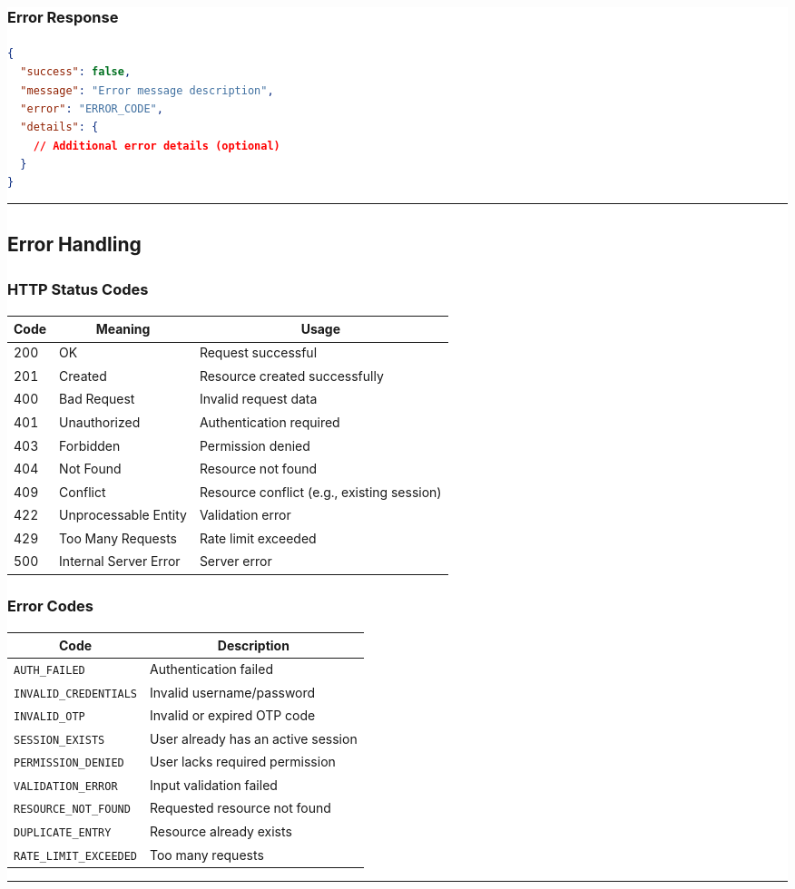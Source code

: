 ### Error Response

```json
{
  "success": false,
  "message": "Error message description",
  "error": "ERROR_CODE",
  "details": {
    // Additional error details (optional)
  }
}
```

---

## Error Handling

### HTTP Status Codes

| Code | Meaning | Usage |
|------|---------|-------|
| 200 | OK | Request successful |
| 201 | Created | Resource created successfully |
| 400 | Bad Request | Invalid request data |
| 401 | Unauthorized | Authentication required |
| 403 | Forbidden | Permission denied |
| 404 | Not Found | Resource not found |
| 409 | Conflict | Resource conflict (e.g., existing session) |
| 422 | Unprocessable Entity | Validation error |
| 429 | Too Many Requests | Rate limit exceeded |
| 500 | Internal Server Error | Server error |

### Error Codes

| Code | Description |
|------|-------------|
| `AUTH_FAILED` | Authentication failed |
| `INVALID_CREDENTIALS` | Invalid username/password |
| `INVALID_OTP` | Invalid or expired OTP code |
| `SESSION_EXISTS` | User already has an active session |
| `PERMISSION_DENIED` | User lacks required permission |
| `VALIDATION_ERROR` | Input validation failed |
| `RESOURCE_NOT_FOUND` | Requested resource not found |
| `DUPLICATE_ENTRY` | Resource already exists |
| `RATE_LIMIT_EXCEEDED` | Too many requests |

---